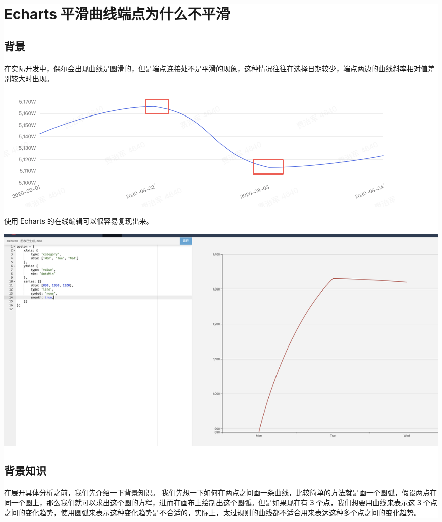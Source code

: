 # Echarts 平滑曲线端点为什么不平滑

## 背景

在实际开发中，偶尔会出现曲线是圆滑的，但是端点连接处不是平滑的现象，这种情况往往在选择日期较少，端点两边的曲线斜率相对值差别较大时出现。

![](../.gitbook/assets/platform.png)

使用 Echarts 的在线编辑可以很容易复现出来。

![](../.gitbook/assets/demo.png)

## 背景知识

在展开具体分析之前，我们先介绍一下背景知识。 我们先想一下如何在两点之间画一条曲线，比较简单的方法就是画一个圆弧，假设两点在同一个圆上，那么我们就可以求出这个圆的方程，进而在画布上绘制出这个圆弧。但是如果现在有 3 个点，我们想要用曲线来表示这 3 个点之间的变化趋势，使用圆弧来表示这种变化趋势是不合适的，实际上，太过规则的曲线都不适合用来表达这种多个点之间的变化趋势。

